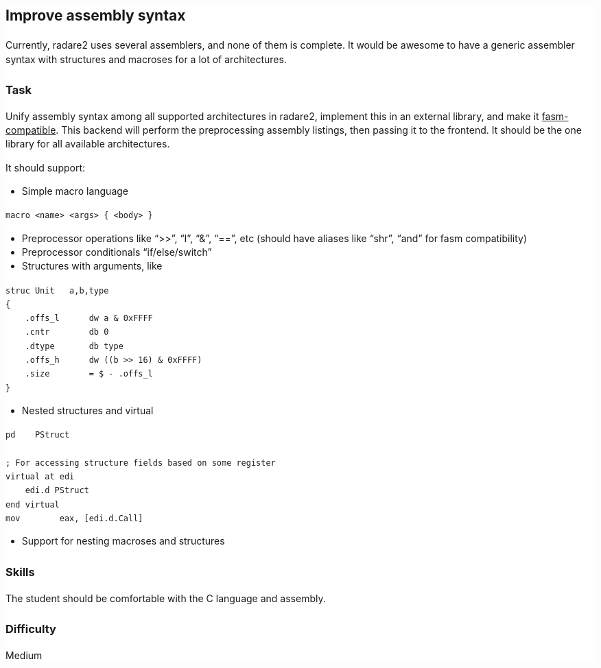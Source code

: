 ## Improve assembly syntax
Currently, radare2 uses several assemblers, and none of them is complete. It would be awesome to have a generic assembler syntax with structures and macroses for a lot of architectures.

### Task
Unify assembly syntax among all supported architectures in radare2, implement this in an external library, and make it [fasm-compatible](http://flatassembler.net/docs.php?article=manual). This backend will perform the preprocessing assembly listings, then passing it to the frontend. It should be the one library for all available architectures.

It should support:

- Simple macro language 

```
macro <name> <args> { <body> }
```

- Preprocessor operations like “>>”, “I”, “&”, “==”, etc (should have aliases like “shr”, “and” for fasm compatibility)
- Preprocessor conditionals “if/else/switch”
- Structures with arguments, like

```
struc Unit   a,b,type
{
    .offs_l      dw a & 0xFFFF
    .cntr        db 0
    .dtype       db type
    .offs_h      dw ((b >> 16) & 0xFFFF)
    .size        = $ - .offs_l
}
```

 - Nested structures and virtual

```
pd    PStruct

; For accessing structure fields based on some register
virtual at edi
    edi.d PStruct
end virtual
mov        eax, [edi.d.Call]
```

- Support for nesting macroses and structures

### Skills
The student should be comfortable with the C language and assembly.

### Difficulty
Medium
